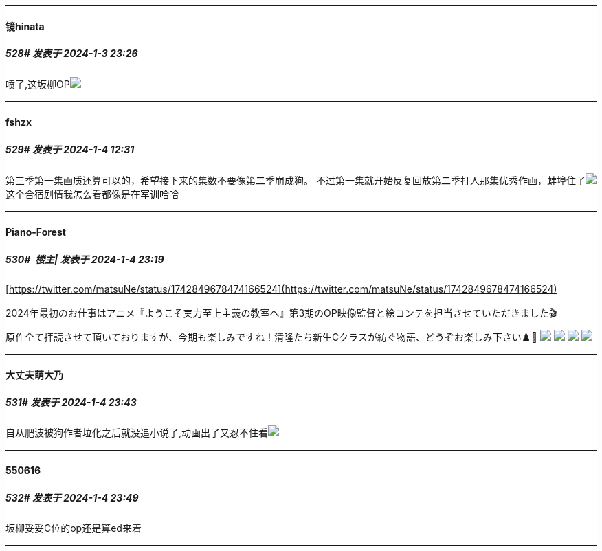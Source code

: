 
*****

####  镜hinata  
##### 528#       发表于 2024-1-3 23:26

喷了,这坂柳OP<img src="https://static.saraba1st.com/image/smiley/face2017/001.png" referrerpolicy="no-referrer">


*****

####  fshzx  
##### 529#       发表于 2024-1-4 12:31

第三季第一集画质还算可以的，希望接下来的集数不要像第二季崩成狗。
不过第一集就开始反复回放第二季打人那集优秀作画，蚌埠住了<img src="https://static.saraba1st.com/image/smiley/face2017/066.png" referrerpolicy="no-referrer">
这个合宿剧情我怎么看都像是在军训哈哈


*****

####  Piano-Forest  
##### 530#         楼主| 发表于 2024-1-4 23:19

[https://twitter.com/matsuNe/status/1742849678474166524](https://twitter.com/matsuNe/status/1742849678474166524)

2024年最初のお仕事はアニメ『ようこそ実力至上主義の教室へ』第3期のOP映像監督と絵コンテを担当させていただきました🎬

原作全て拝読させて頂いておりますが、今期も楽しみですね！清隆たち新生Cクラスが紡ぐ物語、どうぞお楽しみ下さい♟️🐶
<img src="https://p.sda1.dev/15/a133f485e6797ec9eecd69390383dced/20240104_231724.jpg" referrerpolicy="no-referrer">
<img src="https://p.sda1.dev/15/68a05683979bee59b66ad760094aa301/20240104_231725.jpg" referrerpolicy="no-referrer">
<img src="https://p.sda1.dev/15/310b4b32bab867249ce5ff553c8927eb/20240104_231726.jpg" referrerpolicy="no-referrer">
<img src="https://p.sda1.dev/15/b025dafd23d20ef202b082432333a0fa/20240104_231727.jpg" referrerpolicy="no-referrer">


*****

####  大丈夫萌大乃  
##### 531#       发表于 2024-1-4 23:43

自从肥波被狗作者垃化之后就没追小说了,动画出了又忍不住看<img src="https://static.saraba1st.com/image/smiley/face2017/152.png" referrerpolicy="no-referrer">

*****

####  550616  
##### 532#       发表于 2024-1-4 23:49

坂柳妥妥C位的op还是算ed来着


*****
